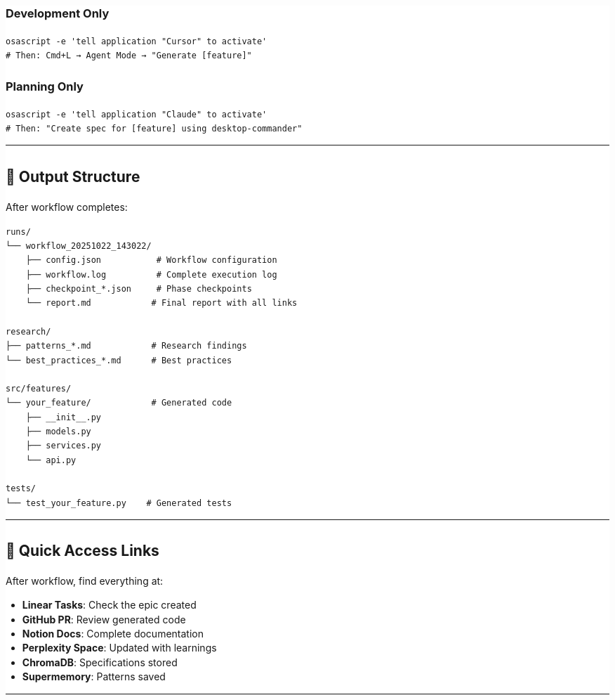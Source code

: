 ### Development Only
```applescript
osascript -e 'tell application "Cursor" to activate'
# Then: Cmd+L → Agent Mode → "Generate [feature]"
```

### Planning Only
```applescript
osascript -e 'tell application "Claude" to activate'
# Then: "Create spec for [feature] using desktop-commander"
```

---

## 📁 Output Structure

After workflow completes:
```
runs/
└── workflow_20251022_143022/
    ├── config.json           # Workflow configuration
    ├── workflow.log          # Complete execution log
    ├── checkpoint_*.json     # Phase checkpoints
    └── report.md            # Final report with all links
    
research/
├── patterns_*.md            # Research findings
└── best_practices_*.md      # Best practices

src/features/
└── your_feature/            # Generated code
    ├── __init__.py
    ├── models.py
    ├── services.py
    └── api.py

tests/
└── test_your_feature.py    # Generated tests
```

---

## 🔗 Quick Access Links

After workflow, find everything at:
- **Linear Tasks**: Check the epic created
- **GitHub PR**: Review generated code
- **Notion Docs**: Complete documentation
- **Perplexity Space**: Updated with learnings
- **ChromaDB**: Specifications stored
- **Supermemory**: Patterns saved

---